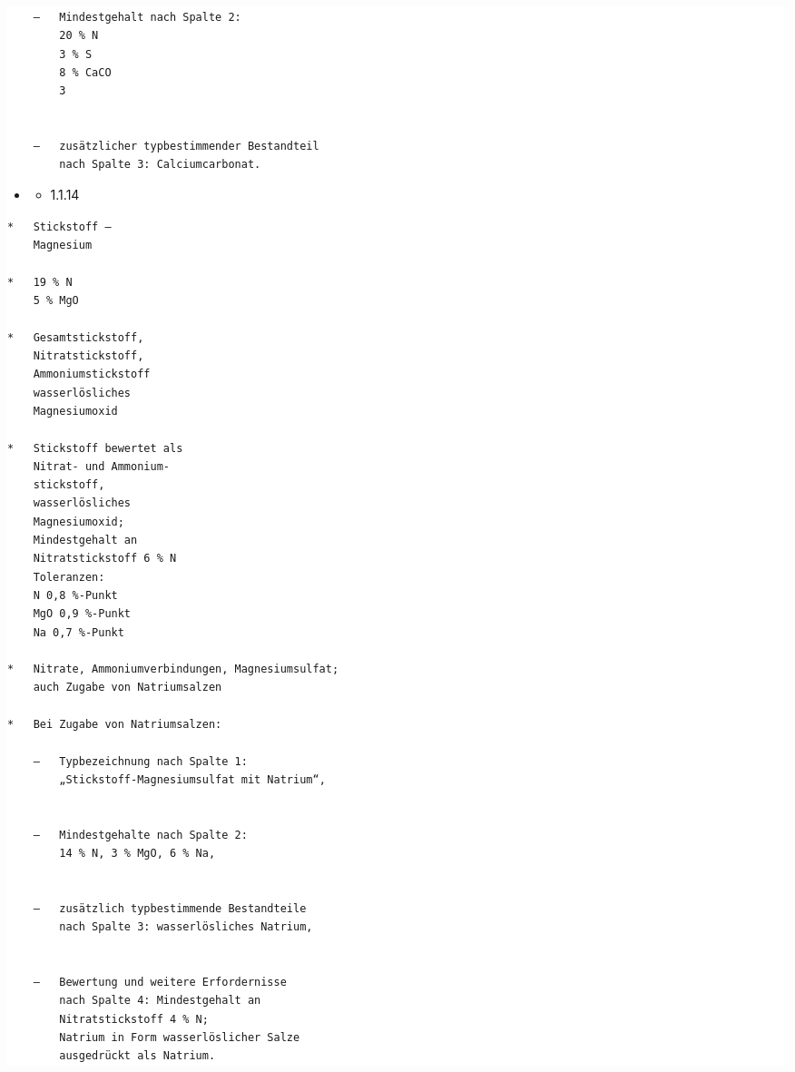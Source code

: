 
        –   Mindestgehalt nach Spalte 2:
            20 % N
            3 % S
            8 % CaCO
            3


        –   zusätzlicher typbestimmender Bestandteil
            nach Spalte 3: Calciumcarbonat.





*    *   1.1.14

    *   Stickstoff –
        Magnesium

    *   19 % N
        5 % MgO

    *   Gesamtstickstoff,
        Nitratstickstoff,
        Ammoniumstickstoff
        wasserlösliches
        Magnesiumoxid

    *   Stickstoff bewertet als
        Nitrat- und Ammonium-
        stickstoff,
        wasserlösliches
        Magnesiumoxid;
        Mindestgehalt an
        Nitratstickstoff 6 % N
        Toleranzen:
        N 0,8 %-Punkt
        MgO 0,9 %-Punkt
        Na 0,7 %-Punkt

    *   Nitrate, Ammoniumverbindungen, Magnesiumsulfat;
        auch Zugabe von Natriumsalzen

    *   Bei Zugabe von Natriumsalzen:

        –   Typbezeichnung nach Spalte 1:
            „Stickstoff-Magnesiumsulfat mit Natrium“,


        –   Mindestgehalte nach Spalte 2:
            14 % N, 3 % MgO, 6 % Na,


        –   zusätzlich typbestimmende Bestandteile
            nach Spalte 3: wasserlösliches Natrium,


        –   Bewertung und weitere Erfordernisse
            nach Spalte 4: Mindestgehalt an
            Nitratstickstoff 4 % N;
            Natrium in Form wasserlöslicher Salze
            ausgedrückt als Natrium.
